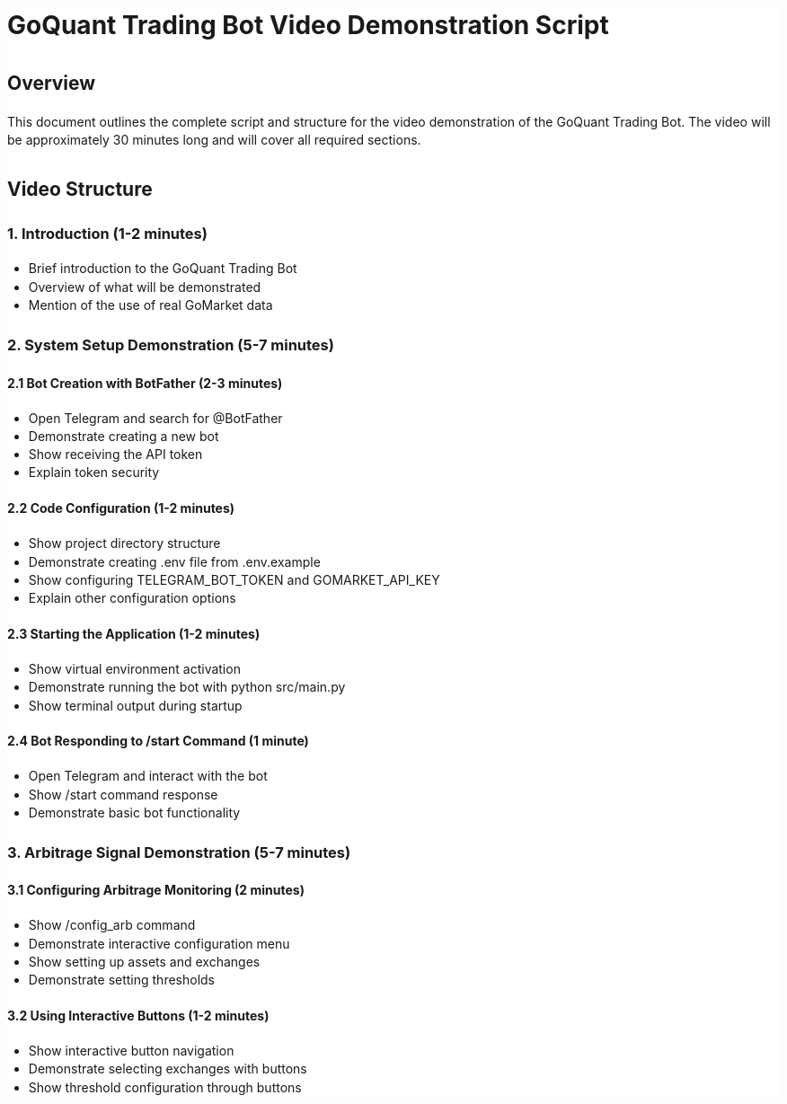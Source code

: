 # GoQuant Trading Bot Video Demonstration Script

## Overview
This document outlines the complete script and structure for the video demonstration of the GoQuant Trading Bot. The video will be approximately 30 minutes long and will cover all required sections.

## Video Structure

### 1. Introduction (1-2 minutes)
- Brief introduction to the GoQuant Trading Bot
- Overview of what will be demonstrated
- Mention of the use of real GoMarket data

### 2. System Setup Demonstration (5-7 minutes)

#### 2.1 Bot Creation with BotFather (2-3 minutes)
- Open Telegram and search for @BotFather
- Demonstrate creating a new bot
- Show receiving the API token
- Explain token security

#### 2.2 Code Configuration (1-2 minutes)
- Show project directory structure
- Demonstrate creating .env file from .env.example
- Show configuring TELEGRAM_BOT_TOKEN and GOMARKET_API_KEY
- Explain other configuration options

#### 2.3 Starting the Application (1-2 minutes)
- Show virtual environment activation
- Demonstrate running the bot with python src/main.py
- Show terminal output during startup

#### 2.4 Bot Responding to /start Command (1 minute)
- Open Telegram and interact with the bot
- Show /start command response
- Demonstrate basic bot functionality

### 3. Arbitrage Signal Demonstration (5-7 minutes)

#### 3.1 Configuring Arbitrage Monitoring (2 minutes)
- Show /config_arb command
- Demonstrate interactive configuration menu
- Show setting up assets and exchanges
- Demonstrate setting thresholds

#### 3.2 Using Interactive Buttons (1-2 minutes)
- Show interactive button navigation
- Demonstrate selecting exchanges with buttons
- Show threshold configuration through buttons
